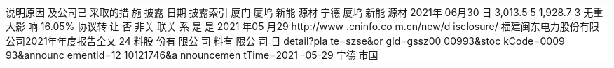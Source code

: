 说明原因
及公司已
采取的措
施
披露
日期
披露索引
厦门
厦坞
新能
源材
宁德
厦坞
新能
源材
2021年
06月30
日
3,013.5
5
1,928.7
3
无重
大影
响
16.05%
协议转
让
否
非关
联关
系
是
是
2021
年05
月29
http://www
.cninfo.co
m.cn/new/d
isclosure/
福建闽东电力股份有限公司2021年年度报告全文
24
料股
份有
限公
司
料有
限公
司
日
detail?pla
te=szse&or
gId=gssz00
00993&stoc
kCode=0009
93&announc
ementId=12
10121746&a
nnouncemen
tTime=2021
-05-29
宁德
市国
